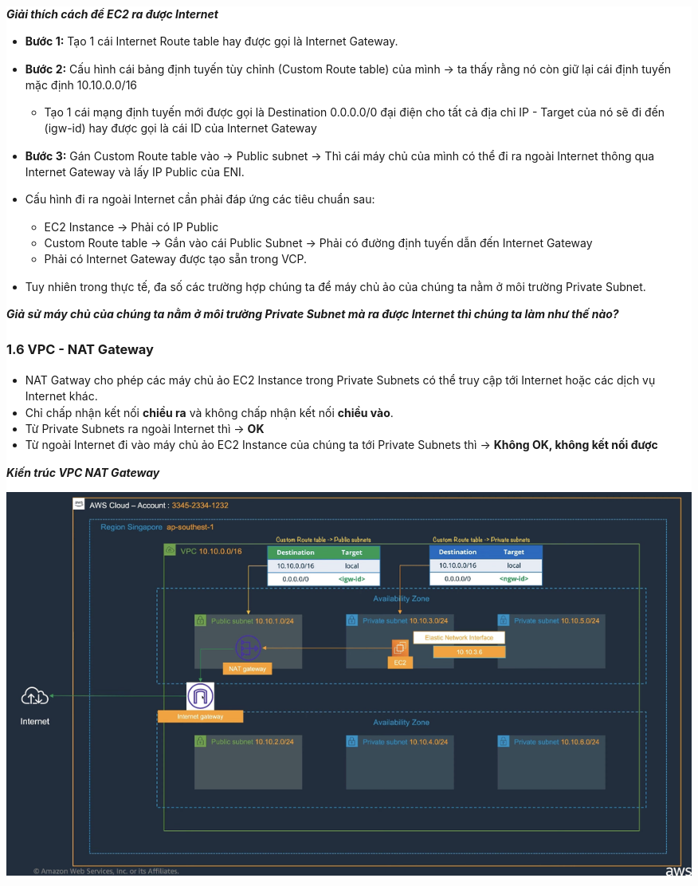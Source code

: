 ***Giải thích cách để EC2 ra được Internet***
- **Bước 1:** Tạo 1 cái Internet Route table hay được gọi là Internet Gateway.
- **Bước 2:** Cấu hình cái bảng định tuyến tùy chỉnh (Custom Route table) của mình -> ta thấy rằng nó còn giữ lại cái định tuyến mặc định 10.10.0.0/16
    + Tạo 1 cái mạng định tuyến mới được gọi là Destination 0.0.0.0/0 đại điện cho tất cả địa chỉ IP - Target của nó sẽ đi đến (igw-id) hay được gọi là cái ID của Internet Gateway 

- **Bước 3:** Gán Custom Route table vào -> Public subnet -> Thì cái máy chủ của mình có thể đi ra ngoài Internet thông qua Internet Gateway và lấy IP Public của ENI.
- Cấu hình đi ra ngoài Internet cần phải đáp ứng các tiêu chuẩn sau: 
    + EC2 Instance -> Phải có IP Public
    + Custom Route table -> Gắn vào cái Public Subnet -> Phải có đường định tuyến dẫn đến Internet Gateway
    + Phải có Internet Gateway được tạo sẵn trong VCP.
- Tuy nhiên trong thực tế, đa số các trường hợp chúng ta để máy chủ ảo của chúng ta nằm ở môi trường Private Subnet. 

***Giả sử máy chủ của chúng ta nằm ở môi trường Private Subnet mà ra được Internet thì chúng ta làm như thế nào?*** 

### 1.6 VPC - NAT Gateway
- NAT Gatway cho phép các máy chủ ảo EC2 Instance trong Private Subnets có thể truy cập tới Internet hoặc các dịch vụ Internet khác. 
- Chỉ chấp nhận kết nối **chiều ra** và không chấp nhận kết nối **chiều vào**.
- Từ Private Subnets ra ngoài Internet thì -> **OK**
- Từ ngoài Internet đi vào máy chủ ảo EC2 Instance của chúng ta tới Private Subnets thì -> **Không OK, không kết nối được**

***Kiến trúc VPC NAT Gateway***

![VPC NAT Gateway](https://github.com/DazielNguyen/AWS_FCJ_FA25_VAD_NOTES_LESSON/blob/main/Module_02/Module_02_01_VPC/Image_module_02_01/1.6%20VPC%20NAT%20Gateway.png)
